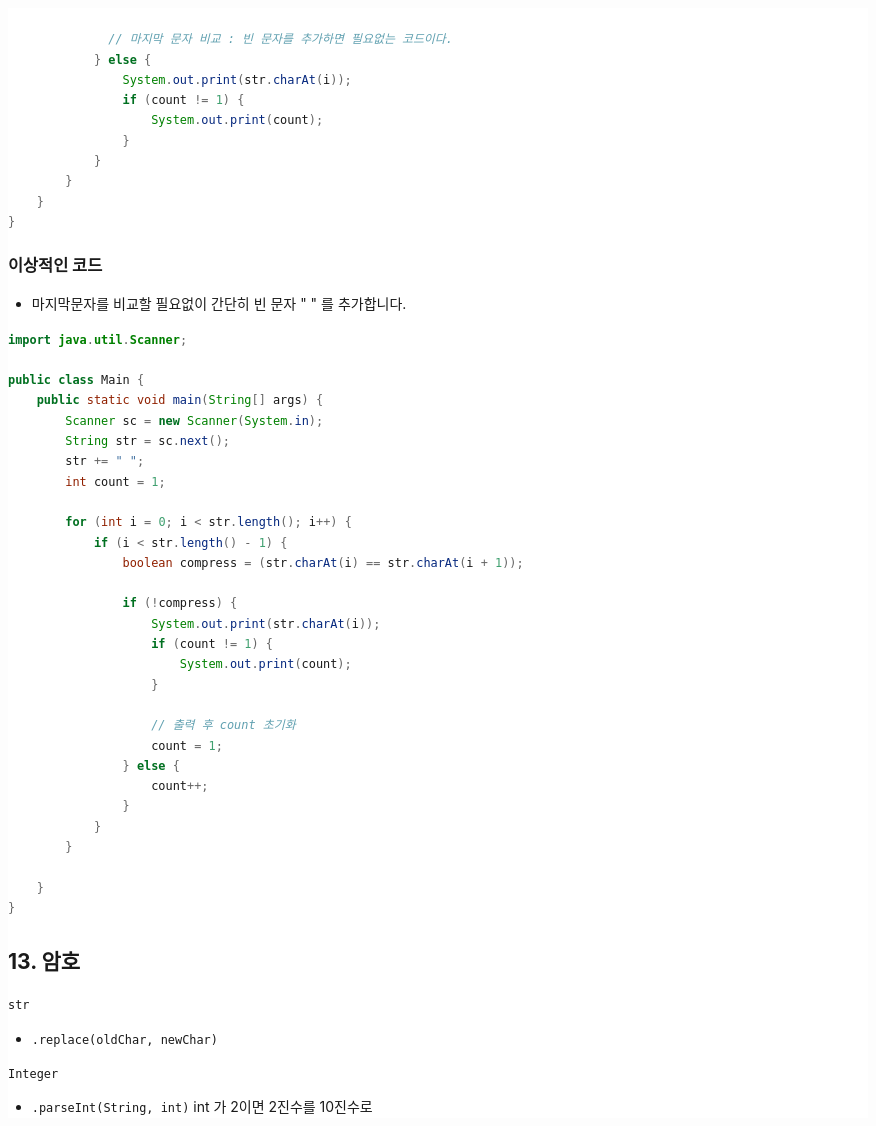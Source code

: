 ```java
                
			  // 마지막 문자 비교 : 빈 문자를 추가하면 필요없는 코드이다.
			} else {
				System.out.print(str.charAt(i));
				if (count != 1) {
					System.out.print(count);
				}
			}
		}
	}
}
```

### 이상적인 코드

- 마지막문자를 비교할 필요없이 간단히 빈 문자 " " 를 추가합니다.

```java
import java.util.Scanner;

public class Main {
	public static void main(String[] args) {
		Scanner sc = new Scanner(System.in);
		String str = sc.next();
		str += " ";
		int count = 1;

		for (int i = 0; i < str.length(); i++) {
			if (i < str.length() - 1) {
				boolean compress = (str.charAt(i) == str.charAt(i + 1));

				if (!compress) {
					System.out.print(str.charAt(i));
					if (count != 1) {
						System.out.print(count);
					}

					// 출력 후 count 초기화
					count = 1;
				} else {
					count++;
				}
			} 
		}
		
	}
}
```

## 13. 암호

`str`

- `.replace(oldChar, newChar)` 

`Integer`

- `.parseInt(String, int)` int 가 2이면 2진수를 10진수로

